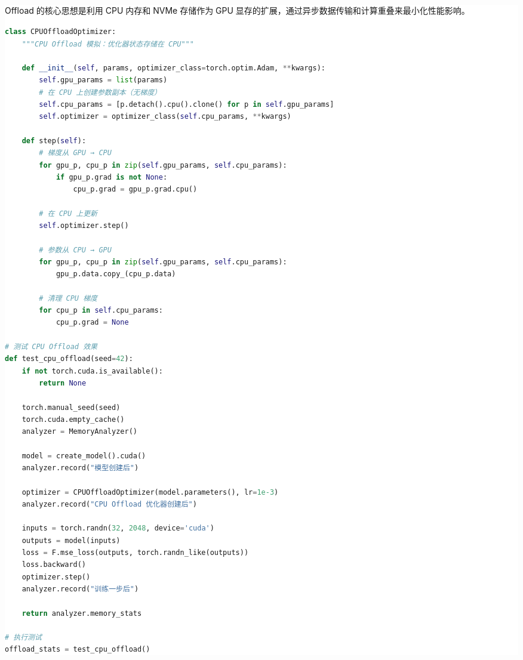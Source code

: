Offload 的核心思想是利用 CPU 内存和 NVMe 存储作为 GPU 显存的扩展，通过异步数据传输和计算重叠来最小化性能影响。


```python
class CPUOffloadOptimizer:
    """CPU Offload 模拟：优化器状态存储在 CPU"""

    def __init__(self, params, optimizer_class=torch.optim.Adam, **kwargs):
        self.gpu_params = list(params)
        # 在 CPU 上创建参数副本（无梯度）
        self.cpu_params = [p.detach().cpu().clone() for p in self.gpu_params]
        self.optimizer = optimizer_class(self.cpu_params, **kwargs)

    def step(self):
        # 梯度从 GPU → CPU
        for gpu_p, cpu_p in zip(self.gpu_params, self.cpu_params):
            if gpu_p.grad is not None:
                cpu_p.grad = gpu_p.grad.cpu()

        # 在 CPU 上更新
        self.optimizer.step()

        # 参数从 CPU → GPU
        for gpu_p, cpu_p in zip(self.gpu_params, self.cpu_params):
            gpu_p.data.copy_(cpu_p.data)

        # 清理 CPU 梯度
        for cpu_p in self.cpu_params:
            cpu_p.grad = None

# 测试 CPU Offload 效果
def test_cpu_offload(seed=42):
    if not torch.cuda.is_available():
        return None

    torch.manual_seed(seed)
    torch.cuda.empty_cache()
    analyzer = MemoryAnalyzer()

    model = create_model().cuda()
    analyzer.record("模型创建后")

    optimizer = CPUOffloadOptimizer(model.parameters(), lr=1e-3)
    analyzer.record("CPU Offload 优化器创建后")

    inputs = torch.randn(32, 2048, device='cuda')
    outputs = model(inputs)
    loss = F.mse_loss(outputs, torch.randn_like(outputs))
    loss.backward()
    optimizer.step()
    analyzer.record("训练一步后")

    return analyzer.memory_stats

# 执行测试
offload_stats = test_cpu_offload()
```

